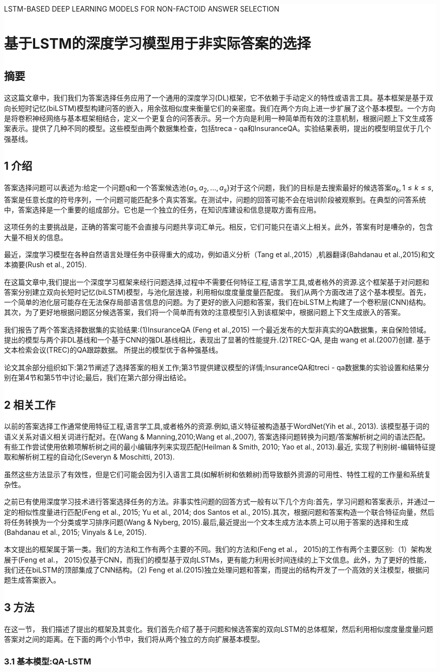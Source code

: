 LSTM-BASED DEEP LEARNING MODELS FOR NON-FACTOID ANSWER SELECTION

# 基于LSTM的深度学习模型用于非实际答案的选择

## 摘要

这这篇文章中，我们我们为答案选择任务应用了一个通用的深度学习(DL)框架，它不依赖于手动定义的特性或语言工具。基本框架是基于双向长短时记忆(biLSTM)模型构建问答的嵌入，用余弦相似度来衡量它们的亲密度。我们在两个方向上进一步扩展了这个基本模型。一个方向是将卷积神经网络与基本框架相结合，定义一个更复合的问答表示。另一个方向是利用一种简单而有效的注意机制，根据问题上下文生成答案表示。提供了几种不同的模型。这些模型由两个数据集检查，包括treca - qa和InsuranceQA。实验结果表明，提出的模型明显优于几个强基线。

## 1 介绍

答案选择问题可以表述为:给定一个问题q和一个答案候选池$\{a_1,a_2,...,a_s\}$对于这个问题，我们的目标是去搜索最好的候选答案$a_k,1\leq k\leq s$,答案是任意长度的符号序列，一个问题可能匹配多个真实答案。在测试中，问题的回答可能不会在培训阶段被观察到。在典型的问答系统中，答案选择是一个重要的组成部分。它也是一个独立的任务，在知识库建设和信息提取方面有应用。

这项任务的主要挑战是，正确的答案可能不会直接与问题共享词汇单元。相反，它们可能只在语义上相关。此外，答案有时是嘈杂的，包含大量不相关的信息。

最近，深度学习模型在各种自然语言处理任务中获得重大的成功，例如语义分析（Tang et al.,2015）,机器翻译(Bahdanau et al.,2015)和文本摘要(Rush et al., 2015).

在这篇文章中,我们提出一个深度学习框架来经行问题选择,过程中不需要任何特征工程,语言学工具,或者格外的资源.这个框架基于对问题和答案分别建立双向长短时记忆(biLSTM)模型，与池化层连接，利用相似度度量度量匹配度。 我们从两个方面改进了这个基本模型。首先，一个简单的池化层可能存在无法保存局部语言信息的问题。为了更好的嵌入问题和答案，我们在biLSTM上构建了一个卷积层(CNN)结构。其次，为了更好地根据问题区分候选答案，我们将一个简单而有效的注意模型引入到该框架中，根据问题上下文生成嵌入的答案。 

 我们报告了两个答案选择数据集的实验结果:(1)InsuranceQA (Feng et al.,2015) 一个最近发布的大型非真实的QA数据集，来自保险领域。提出的模型与两个非DL基线和一个基于CNN的强DL基线相比，表现出了显著的性能提升.(2)TREC-QA, 是由 wang et al.(2007)创建. 基于文本检索会议(TREC)的QA跟踪数据。  所提出的模型优于各种强基线。 

 论文其余部分组织如下:第2节阐述了选择答案的相关工作;第3节提供建议模型的详情;InsuranceQA和treci - qa数据集的实验设置和结果分别在第4节和第5节中讨论;最后，我们在第六部分得出结论。 

## 2 相关工作

 以前的答案选择工作通常使用特征工程,语言学工具,或者格外的资源.例如,语义特征被构造基于WordNet(Yih et al., 2013). 该模型基于词的语义关系对语义相关词进行配对。在(Wang & Manning,2010;Wang et al.,2007), 答案选择问题转换为问题/答案解析树之间的语法匹配。有些工作尝试使用依赖项解析树之间的最小编辑序列来实现匹配(Heilman & Smith, 2010; Yao et al., 2013).最近, 实现了判别树-编辑特征提取和解析树工程的自动化(Severyn & Moschitti, 2013).

虽然这些方法显示了有效性，但是它们可能会因为引入语言工具(如解析树和依赖树)而导致额外资源的可用性、特性工程的工作量和系统复杂性。

之前已有使用深度学习技术进行答案选择任务的方法。非事实性问题的回答方式一般有以下几个方向:首先，学习问题和答案表示，并通过一定的相似性度量进行匹配(Feng et al., 2015; Yu et al., 2014; dos Santos et al., 2015).其次，根据问题和答案构造一个联合特征向量，然后将任务转换为一个分类或学习排序问题(Wang & Nyberg, 2015).最后,最近提出一个文本生成方法本质上可以用于答案的选择和生成(Bahdanau et al., 2015; Vinyals & Le, 2015).

本文提出的框架属于第一类。我们的方法和工作有两个主要的不同。我们的方法和(Feng et al.， 2015)的工作有两个主要区别:（1）架构发展于(Feng et al.， 2015)仅基于CNN，而我们的模型基于双向LSTMs，更有能力利用长时间连续的上下文信息。此外，为了更好的性能，我们还在biLSTM的顶部集成了CNN结构。（2) Feng et al.(2015)独立处理问题和答案，而提出的结构开发了一个高效的关注模型，根据问题生成答案嵌入。 

## 3 方法

在这一节， 我们描述了提出的框架及其变化。我们首先介绍了基于问题和候选答案的双向LSTM的总体框架，然后利用相似度度量度量问题答案对之间的距离。在下面的两个小节中，我们将从两个独立的方向扩展基本模型。

### 3.1 基本模型:QA-LSTM
